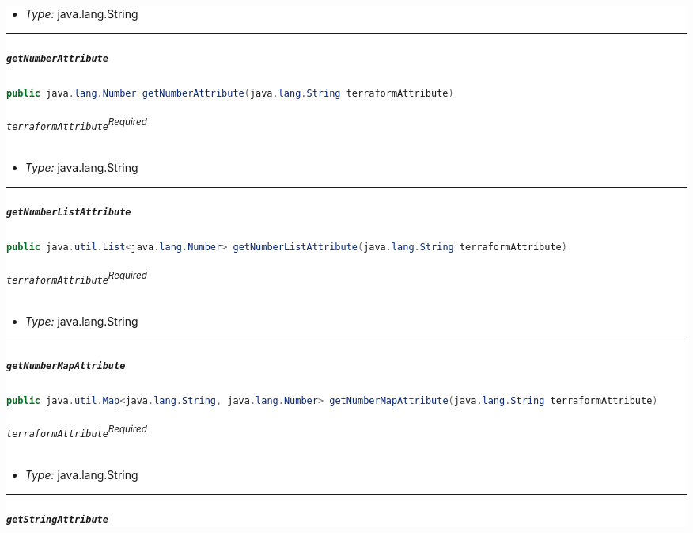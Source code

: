 - *Type:* java.lang.String

---

##### `getNumberAttribute` <a name="getNumberAttribute" id="@cdktf/provider-gitlab.groupProjectFileTemplate.GroupProjectFileTemplate.getNumberAttribute"></a>

```java
public java.lang.Number getNumberAttribute(java.lang.String terraformAttribute)
```

###### `terraformAttribute`<sup>Required</sup> <a name="terraformAttribute" id="@cdktf/provider-gitlab.groupProjectFileTemplate.GroupProjectFileTemplate.getNumberAttribute.parameter.terraformAttribute"></a>

- *Type:* java.lang.String

---

##### `getNumberListAttribute` <a name="getNumberListAttribute" id="@cdktf/provider-gitlab.groupProjectFileTemplate.GroupProjectFileTemplate.getNumberListAttribute"></a>

```java
public java.util.List<java.lang.Number> getNumberListAttribute(java.lang.String terraformAttribute)
```

###### `terraformAttribute`<sup>Required</sup> <a name="terraformAttribute" id="@cdktf/provider-gitlab.groupProjectFileTemplate.GroupProjectFileTemplate.getNumberListAttribute.parameter.terraformAttribute"></a>

- *Type:* java.lang.String

---

##### `getNumberMapAttribute` <a name="getNumberMapAttribute" id="@cdktf/provider-gitlab.groupProjectFileTemplate.GroupProjectFileTemplate.getNumberMapAttribute"></a>

```java
public java.util.Map<java.lang.String, java.lang.Number> getNumberMapAttribute(java.lang.String terraformAttribute)
```

###### `terraformAttribute`<sup>Required</sup> <a name="terraformAttribute" id="@cdktf/provider-gitlab.groupProjectFileTemplate.GroupProjectFileTemplate.getNumberMapAttribute.parameter.terraformAttribute"></a>

- *Type:* java.lang.String

---

##### `getStringAttribute` <a name="getStringAttribute" id="@cdktf/provider-gitlab.groupProjectFileTemplate.GroupProjectFileTemplate.getStringAttribute"></a>
